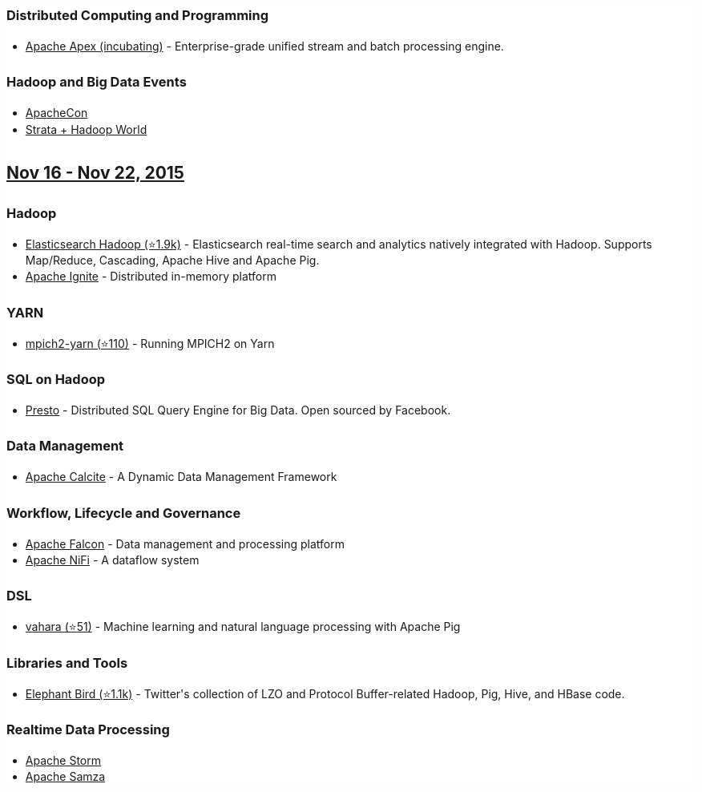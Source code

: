 ### Distributed Computing and Programming

*   [Apache Apex (incubating)](http://apex.incubator.apache.org/) - Enterprise-grade unified stream and batch processing engine.

### Hadoop and Big Data Events

*   [ApacheCon](http://www.apachecon.com/)
*   [Strata + Hadoop World](http://conferences.oreilly.com/strata)

## [Nov 16 - Nov 22, 2015](/content/2015/46/README.md)

### Hadoop

*   [Elasticsearch Hadoop (⭐1.9k)](https://github.com/elastic/elasticsearch-hadoop) - Elasticsearch real-time search and analytics natively integrated with Hadoop. Supports Map/Reduce, Cascading, Apache Hive and Apache Pig.
*   [Apache Ignite](http://ignite.apache.org/) - Distributed in-memory platform

### YARN

*   [mpich2-yarn (⭐110)](https://github.com/alibaba/mpich2-yarn) - Running MPICH2 on Yarn

### SQL on Hadoop

*   [Presto](https://prestodb.io/) - Distributed SQL Query Engine for Big Data. Open sourced by Facebook.

### Data Management

*   [Apache Calcite](http://calcite.apache.org/) - A Dynamic Data Management Framework

### Workflow, Lifecycle and Governance

*   [Apache Falcon](http://falcon.apache.org/) - Data management and processing platform
*   [Apache NiFi](http://nifi.apache.org/) - A dataflow system

### DSL

*   [vahara (⭐51)](https://github.com/thedatachef/varaha) - Machine learning and natural language processing with Apache Pig

### Libraries and Tools

*   [Elephant Bird (⭐1.1k)](https://github.com/twitter/elephant-bird) - Twitter's collection of LZO and Protocol Buffer-related Hadoop, Pig, Hive, and HBase code.

### Realtime Data Processing

*   [Apache Storm](http://storm.apache.org/)
*   [Apache Samza](http://samza.apache.org/)
